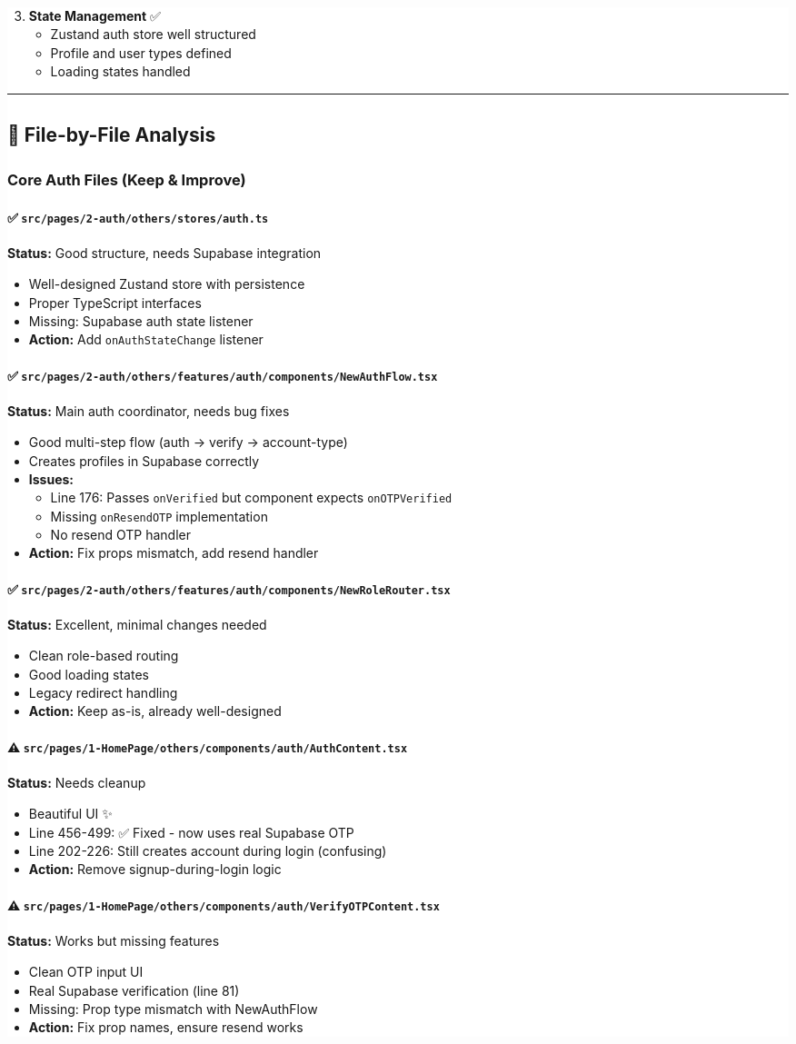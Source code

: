 3. **State Management** ✅
   - Zustand auth store well structured
   - Profile and user types defined
   - Loading states handled

---

## 📁 File-by-File Analysis

### Core Auth Files (Keep & Improve)

#### ✅ `src/pages/2-auth/others/stores/auth.ts`
**Status:** Good structure, needs Supabase integration
- Well-designed Zustand store with persistence
- Proper TypeScript interfaces
- Missing: Supabase auth state listener
- **Action:** Add `onAuthStateChange` listener

#### ✅ `src/pages/2-auth/others/features/auth/components/NewAuthFlow.tsx`
**Status:** Main auth coordinator, needs bug fixes
- Good multi-step flow (auth → verify → account-type)
- Creates profiles in Supabase correctly
- **Issues:**
  - Line 176: Passes `onVerified` but component expects `onOTPVerified`
  - Missing `onResendOTP` implementation
  - No resend OTP handler
- **Action:** Fix props mismatch, add resend handler

#### ✅ `src/pages/2-auth/others/features/auth/components/NewRoleRouter.tsx`
**Status:** Excellent, minimal changes needed
- Clean role-based routing
- Good loading states
- Legacy redirect handling
- **Action:** Keep as-is, already well-designed

#### ⚠️ `src/pages/1-HomePage/others/components/auth/AuthContent.tsx`
**Status:** Needs cleanup
- Beautiful UI ✨
- Line 456-499: ✅ Fixed - now uses real Supabase OTP
- Line 202-226: Still creates account during login (confusing)
- **Action:** Remove signup-during-login logic

#### ⚠️ `src/pages/1-HomePage/others/components/auth/VerifyOTPContent.tsx`
**Status:** Works but missing features
- Clean OTP input UI
- Real Supabase verification (line 81)
- Missing: Prop type mismatch with NewAuthFlow
- **Action:** Fix prop names, ensure resend works
